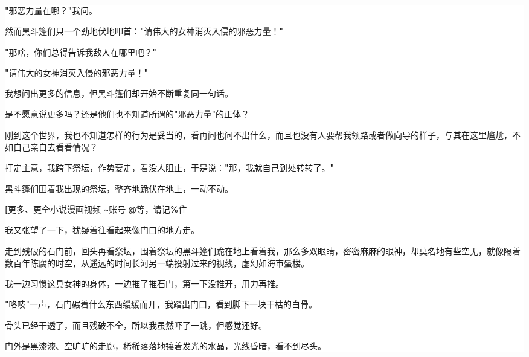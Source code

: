 
"邪恶力量在哪？"我问。





然而黑斗篷们只一个劲地伏地叩首："请伟大的女神消灭入侵的邪恶力量！"





"那啥，你们总得告诉我敌人在哪里吧？"





"请伟大的女神消灭入侵的邪恶力量！"



我想问出更多的信息，但黑斗篷们却开始不断重复同一句话。



是不愿意说更多吗？还是他们也不知道所谓的"邪恶力量"的正体？



刚到这个世界，我也不知道怎样的行为是妥当的，看再问也问不出什么，而且也没有人要帮我领路或者做向导的样子，与其在这里尴尬，不如自己亲自去看看情况？



打定主意，我跨下祭坛，作势要走，看没人阻止，于是说："那，我就自己到处转转了。"



黑斗篷们围着我出现的祭坛，整齐地跪伏在地上，一动不动。



 [更多、更全小说漫画视频 ~账号 @等，请记%住



我又张望了一下，犹疑着往看起来像门口的地方走。





走到残破的石门前，回头再看祭坛，围着祭坛的黑斗篷们跪在地上看着我，那么多双眼睛，密密麻麻的眼神，却莫名地有些空无，就像隔着数百年陈腐的时空，从遥远的时间长河另一端投射过来的视线，虚幻如海市蜃楼。





我一边习惯这具女神的身体，一边推了推石门，第一下没推开，用力再推。



"咯吱"一声，石门碾着什么东西缓缓而开，我踏出门口，看到脚下一块干枯的白骨。



骨头已经干透了，而且残破不全，所以我虽然吓了一跳，但感觉还好。





门外是黑漆漆、空旷旷的走廊，稀稀落落地镶着发光的水晶，光线昏暗，看不到尽头。




